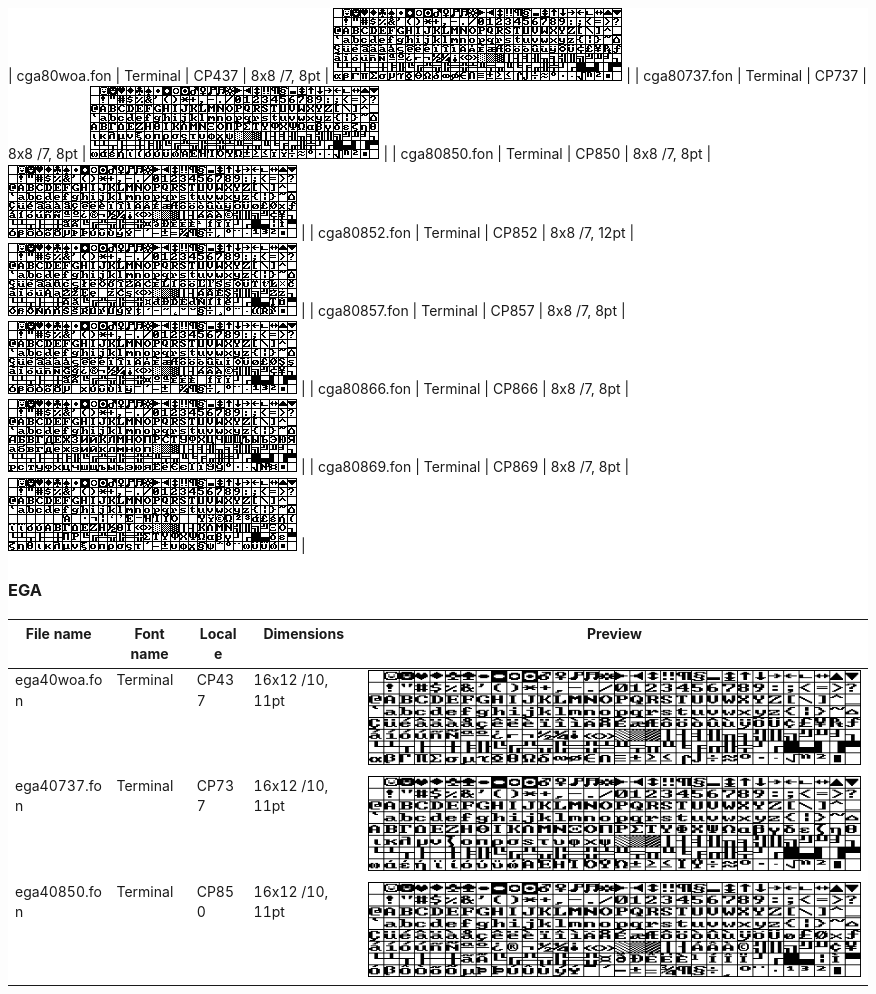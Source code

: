 | cga80woa.fon    | Terminal    | CP437       |   8x8  /7,  8pt | ![cga80woa.fon](spec/cga80woa.png) |
| cga80737.fon    | Terminal    | CP737       |   8x8  /7,  8pt | ![cga80737.fon](spec/cga80737.png) |
| cga80850.fon    | Terminal    | CP850       |   8x8  /7,  8pt | ![cga80850.fon](spec/cga80850.png) |
| cga80852.fon    | Terminal    | CP852       |   8x8  /7, 12pt | ![cga80852.fon](spec/cga80852.png) |
| cga80857.fon    | Terminal    | CP857       |   8x8  /7,  8pt | ![cga80857.fon](spec/cga80857.png) |
| cga80866.fon    | Terminal    | CP866       |   8x8  /7,  8pt | ![cga80866.fon](spec/cga80866.png) |
| cga80869.fon    | Terminal    | CP869       |   8x8  /7,  8pt | ![cga80869.fon](spec/cga80869.png) |

### EGA

| File name       | Font name   | Locale      | Dimensions      | Preview                            |
| --------------- | ----------- | ----------- | --------------- | ---------------------------------- |
| ega40woa.fon    | Terminal    | CP437       | 16x12 /10, 11pt | ![ega40woa.fon](spec/ega40woa.png) |
| ega40737.fon    | Terminal    | CP737       | 16x12 /10, 11pt | ![ega40737.fon](spec/ega40737.png) |
| ega40850.fon    | Terminal    | CP850       | 16x12 /10, 11pt | ![ega40850.fon](spec/ega40850.png) |